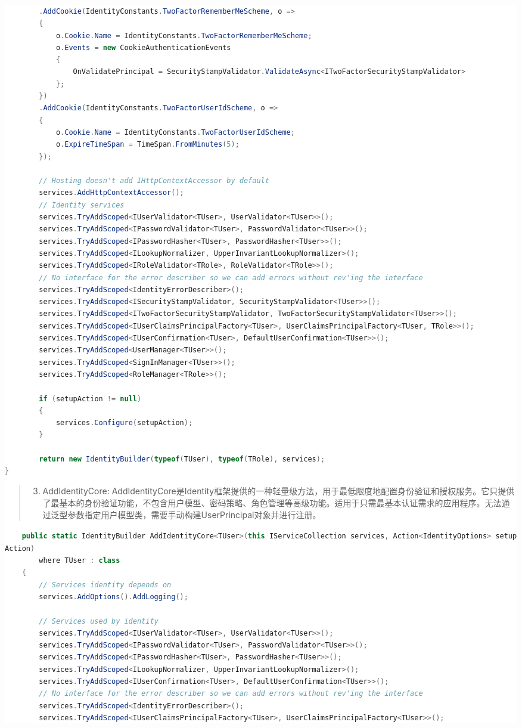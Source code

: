 ```csharp
        .AddCookie(IdentityConstants.TwoFactorRememberMeScheme, o =>
        {
            o.Cookie.Name = IdentityConstants.TwoFactorRememberMeScheme;
            o.Events = new CookieAuthenticationEvents
            {
                OnValidatePrincipal = SecurityStampValidator.ValidateAsync<ITwoFactorSecurityStampValidator>
            };
        })
        .AddCookie(IdentityConstants.TwoFactorUserIdScheme, o =>
        {
            o.Cookie.Name = IdentityConstants.TwoFactorUserIdScheme;
            o.ExpireTimeSpan = TimeSpan.FromMinutes(5);
        });

        // Hosting doesn't add IHttpContextAccessor by default
        services.AddHttpContextAccessor();
        // Identity services
        services.TryAddScoped<IUserValidator<TUser>, UserValidator<TUser>>();
        services.TryAddScoped<IPasswordValidator<TUser>, PasswordValidator<TUser>>();
        services.TryAddScoped<IPasswordHasher<TUser>, PasswordHasher<TUser>>();
        services.TryAddScoped<ILookupNormalizer, UpperInvariantLookupNormalizer>();
        services.TryAddScoped<IRoleValidator<TRole>, RoleValidator<TRole>>();
        // No interface for the error describer so we can add errors without rev'ing the interface
        services.TryAddScoped<IdentityErrorDescriber>();
        services.TryAddScoped<ISecurityStampValidator, SecurityStampValidator<TUser>>();
        services.TryAddScoped<ITwoFactorSecurityStampValidator, TwoFactorSecurityStampValidator<TUser>>();
        services.TryAddScoped<IUserClaimsPrincipalFactory<TUser>, UserClaimsPrincipalFactory<TUser, TRole>>();
        services.TryAddScoped<IUserConfirmation<TUser>, DefaultUserConfirmation<TUser>>();
        services.TryAddScoped<UserManager<TUser>>();
        services.TryAddScoped<SignInManager<TUser>>();
        services.TryAddScoped<RoleManager<TRole>>();

        if (setupAction != null)
        {
            services.Configure(setupAction);
        }

        return new IdentityBuilder(typeof(TUser), typeof(TRole), services);
}
```
>3. AddIdentityCore: AddIdentityCore是Identity框架提供的一种轻量级方法，用于最低限度地配置身份验证和授权服务。它只提供了最基本的身份验证功能，不包含用户模型、密码策略、角色管理等高级功能。适用于只需最基本认证需求的应用程序。无法通过泛型参数指定用户模型类，需要手动构建UserPrincipal对象并进行注册。

```csharp
    public static IdentityBuilder AddIdentityCore<TUser>(this IServiceCollection services, Action<IdentityOptions> setupAction)
        where TUser : class
    {
        // Services identity depends on
        services.AddOptions().AddLogging();

        // Services used by identity
        services.TryAddScoped<IUserValidator<TUser>, UserValidator<TUser>>();
        services.TryAddScoped<IPasswordValidator<TUser>, PasswordValidator<TUser>>();
        services.TryAddScoped<IPasswordHasher<TUser>, PasswordHasher<TUser>>();
        services.TryAddScoped<ILookupNormalizer, UpperInvariantLookupNormalizer>();
        services.TryAddScoped<IUserConfirmation<TUser>, DefaultUserConfirmation<TUser>>();
        // No interface for the error describer so we can add errors without rev'ing the interface
        services.TryAddScoped<IdentityErrorDescriber>();
        services.TryAddScoped<IUserClaimsPrincipalFactory<TUser>, UserClaimsPrincipalFactory<TUser>>();
```